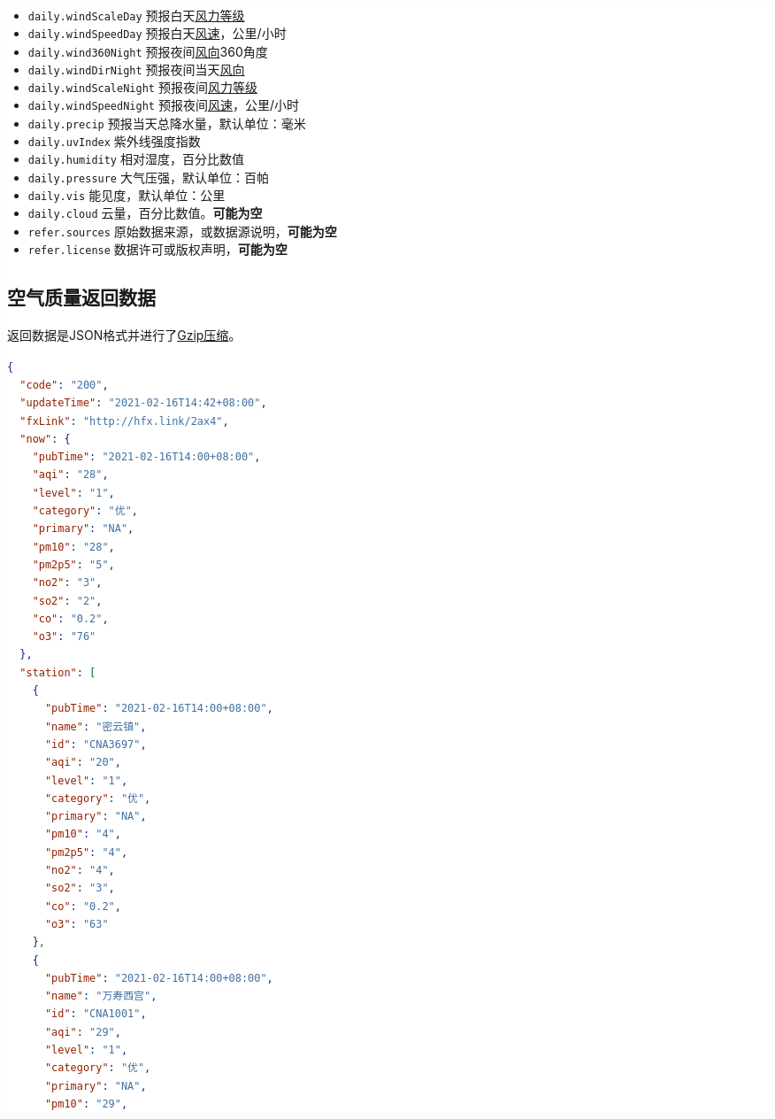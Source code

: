 - `daily.windScaleDay` 预报白天[风力等级](https://dev.qweather.com/docs/resource/wind-info/#wind-scale)
- `daily.windSpeedDay` 预报白天[风速](https://dev.qweather.com/docs/resource/wind-info/#wind-speed)，公里/小时
- `daily.wind360Night` 预报夜间[风向](https://dev.qweather.com/docs/resource/wind-info/#wind-direction)360角度
- `daily.windDirNight` 预报夜间当天[风向](https://dev.qweather.com/docs/resource/wind-info/#wind-direction)
- `daily.windScaleNight` 预报夜间[风力等级](https://dev.qweather.com/docs/resource/wind-info/#wind-scale)
- `daily.windSpeedNight` 预报夜间[风速](https://dev.qweather.com/docs/resource/wind-info/#wind-speed)，公里/小时
- `daily.precip` 预报当天总降水量，默认单位：毫米
- `daily.uvIndex` 紫外线强度指数
- `daily.humidity` 相对湿度，百分比数值
- `daily.pressure` 大气压强，默认单位：百帕
- `daily.vis` 能见度，默认单位：公里
- `daily.cloud` 云量，百分比数值。**可能为空**
- `refer.sources` 原始数据来源，或数据源说明，**可能为空**
- `refer.license` 数据许可或版权声明，**可能为空**

## 空气质量返回数据 

返回数据是JSON格式并进行了[Gzip压缩](https://dev.qweather.com/docs/best-practices/gzip/)。

```json
{
  "code": "200",
  "updateTime": "2021-02-16T14:42+08:00",
  "fxLink": "http://hfx.link/2ax4",
  "now": {
    "pubTime": "2021-02-16T14:00+08:00",
    "aqi": "28",
    "level": "1",
    "category": "优",
    "primary": "NA",
    "pm10": "28",
    "pm2p5": "5",
    "no2": "3",
    "so2": "2",
    "co": "0.2",
    "o3": "76"
  },
  "station": [
    {
      "pubTime": "2021-02-16T14:00+08:00",
      "name": "密云镇",
      "id": "CNA3697",
      "aqi": "20",
      "level": "1",
      "category": "优",
      "primary": "NA",
      "pm10": "4",
      "pm2p5": "4",
      "no2": "4",
      "so2": "3",
      "co": "0.2",
      "o3": "63"
    },
    {
      "pubTime": "2021-02-16T14:00+08:00",
      "name": "万寿西宫",
      "id": "CNA1001",
      "aqi": "29",
      "level": "1",
      "category": "优",
      "primary": "NA",
      "pm10": "29",
```